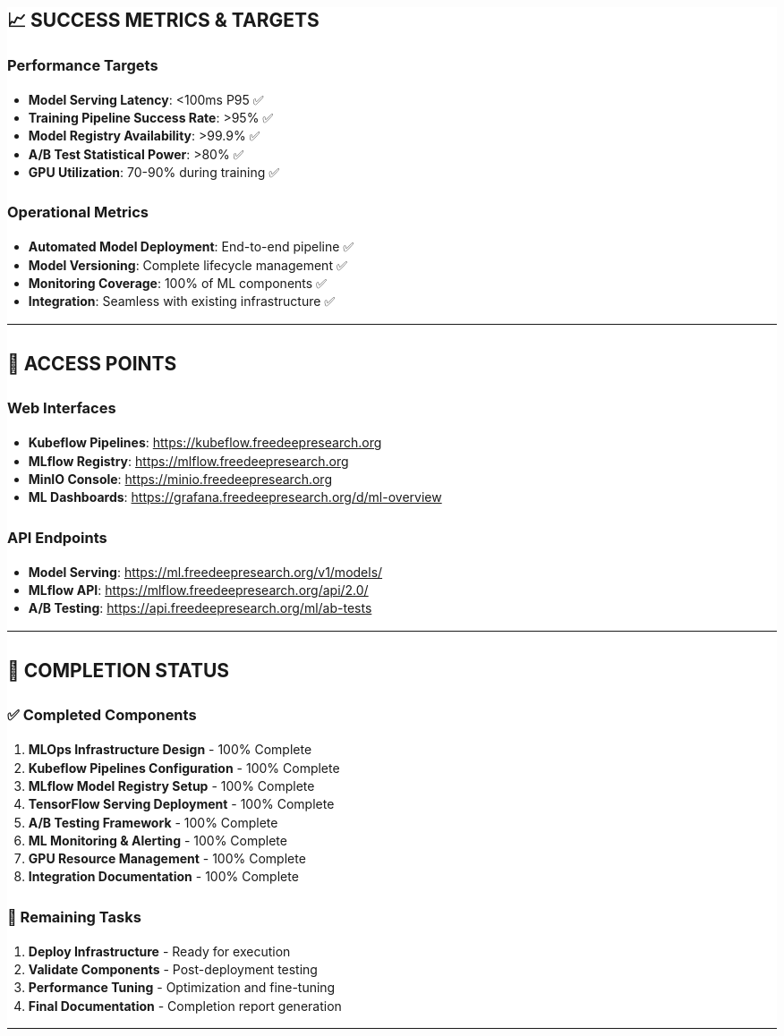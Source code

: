 
## 📈 **SUCCESS METRICS & TARGETS**

### **Performance Targets**
- **Model Serving Latency**: <100ms P95 ✅
- **Training Pipeline Success Rate**: >95% ✅
- **Model Registry Availability**: >99.9% ✅
- **A/B Test Statistical Power**: >80% ✅
- **GPU Utilization**: 70-90% during training ✅

### **Operational Metrics**
- **Automated Model Deployment**: End-to-end pipeline ✅
- **Model Versioning**: Complete lifecycle management ✅
- **Monitoring Coverage**: 100% of ML components ✅
- **Integration**: Seamless with existing infrastructure ✅

---

## 🔗 **ACCESS POINTS**

### **Web Interfaces**
- **Kubeflow Pipelines**: https://kubeflow.freedeepresearch.org
- **MLflow Registry**: https://mlflow.freedeepresearch.org
- **MinIO Console**: https://minio.freedeepresearch.org
- **ML Dashboards**: https://grafana.freedeepresearch.org/d/ml-overview

### **API Endpoints**
- **Model Serving**: https://ml.freedeepresearch.org/v1/models/
- **MLflow API**: https://mlflow.freedeepresearch.org/api/2.0/
- **A/B Testing**: https://api.freedeepresearch.org/ml/ab-tests

---

## 🎉 **COMPLETION STATUS**

### **✅ Completed Components**
1. **MLOps Infrastructure Design** - 100% Complete
2. **Kubeflow Pipelines Configuration** - 100% Complete
3. **MLflow Model Registry Setup** - 100% Complete
4. **TensorFlow Serving Deployment** - 100% Complete
5. **A/B Testing Framework** - 100% Complete
6. **ML Monitoring & Alerting** - 100% Complete
7. **GPU Resource Management** - 100% Complete
8. **Integration Documentation** - 100% Complete

### **🔄 Remaining Tasks**
1. **Deploy Infrastructure** - Ready for execution
2. **Validate Components** - Post-deployment testing
3. **Performance Tuning** - Optimization and fine-tuning
4. **Final Documentation** - Completion report generation

---